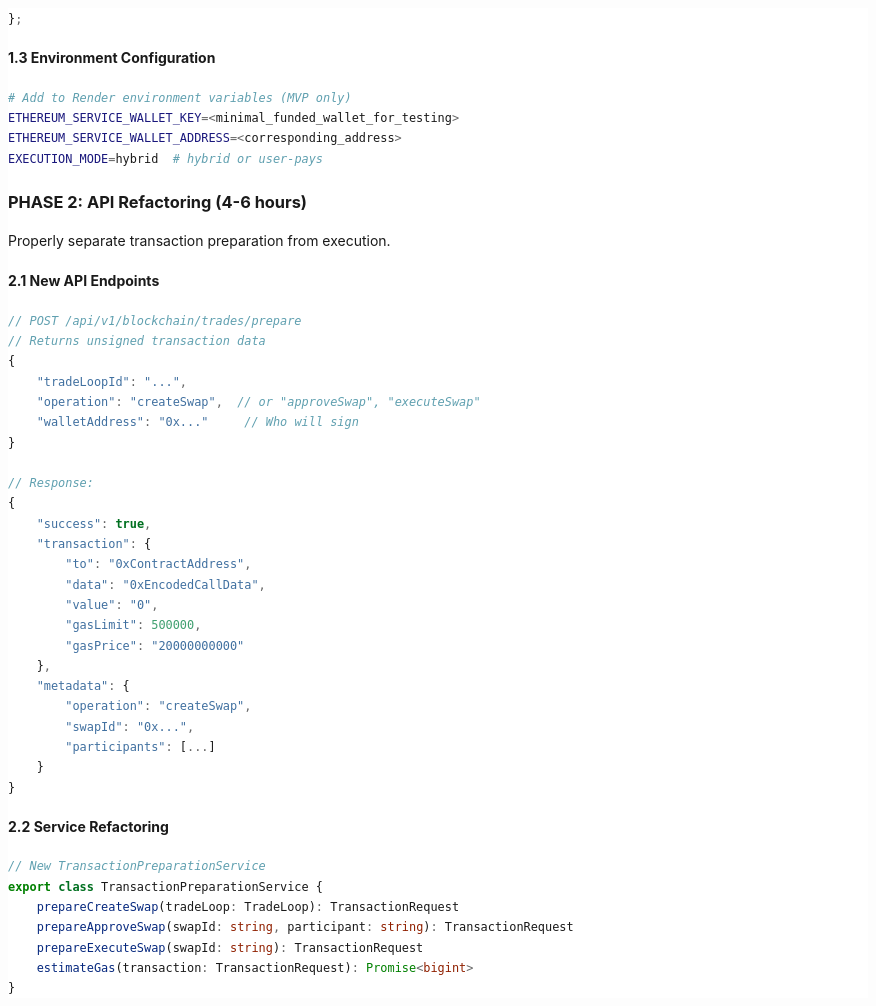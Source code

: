 ```typescript
};
```

#### 1.3 Environment Configuration
```bash
# Add to Render environment variables (MVP only)
ETHEREUM_SERVICE_WALLET_KEY=<minimal_funded_wallet_for_testing>
ETHEREUM_SERVICE_WALLET_ADDRESS=<corresponding_address>
EXECUTION_MODE=hybrid  # hybrid or user-pays
```

### **PHASE 2: API Refactoring (4-6 hours)**
Properly separate transaction preparation from execution.

#### 2.1 New API Endpoints
```typescript
// POST /api/v1/blockchain/trades/prepare
// Returns unsigned transaction data
{
    "tradeLoopId": "...",
    "operation": "createSwap",  // or "approveSwap", "executeSwap"
    "walletAddress": "0x..."     // Who will sign
}

// Response:
{
    "success": true,
    "transaction": {
        "to": "0xContractAddress",
        "data": "0xEncodedCallData",
        "value": "0",
        "gasLimit": 500000,
        "gasPrice": "20000000000"
    },
    "metadata": {
        "operation": "createSwap",
        "swapId": "0x...",
        "participants": [...]
    }
}
```

#### 2.2 Service Refactoring
```typescript
// New TransactionPreparationService
export class TransactionPreparationService {
    prepareCreateSwap(tradeLoop: TradeLoop): TransactionRequest
    prepareApproveSwap(swapId: string, participant: string): TransactionRequest
    prepareExecuteSwap(swapId: string): TransactionRequest
    estimateGas(transaction: TransactionRequest): Promise<bigint>
}
```

